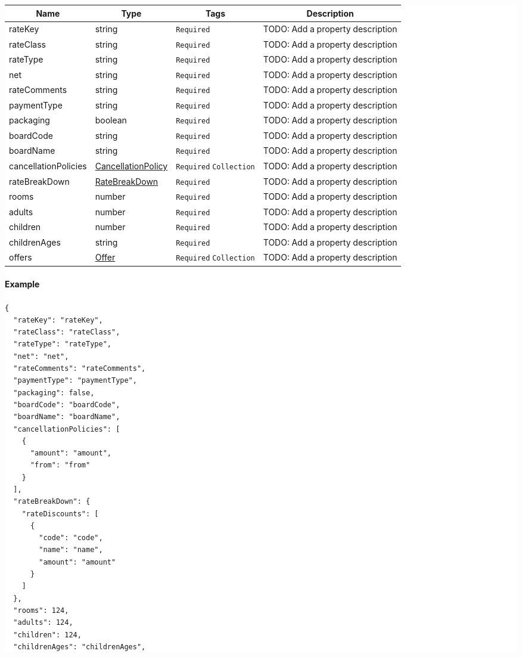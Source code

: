 


| Name | Type | Tags | Description |
|-----------|------| ---- |-------------| 
| rateKey | string |  ``` Required ```  | TODO: Add a property description | 
| rateClass | string |  ``` Required ```  | TODO: Add a property description | 
| rateType | string |  ``` Required ```  | TODO: Add a property description | 
| net | string |  ``` Required ```  | TODO: Add a property description | 
| rateComments | string |  ``` Required ```  | TODO: Add a property description | 
| paymentType | string |  ``` Required ```  | TODO: Add a property description | 
| packaging | boolean |  ``` Required ```  | TODO: Add a property description | 
| boardCode | string |  ``` Required ```  | TODO: Add a property description | 
| boardName | string |  ``` Required ```  | TODO: Add a property description | 
| cancellationPolicies | [CancellationPolicy](#cancellation_policy) |  ``` Required ```  ``` Collection ```  | TODO: Add a property description | 
| rateBreakDown | [RateBreakDown](#rate_break_down) |  ``` Required ```  | TODO: Add a property description | 
| rooms | number |  ``` Required ```  | TODO: Add a property description | 
| adults | number |  ``` Required ```  | TODO: Add a property description | 
| children | number |  ``` Required ```  | TODO: Add a property description | 
| childrenAges | string |  ``` Required ```  | TODO: Add a property description | 
| offers | [Offer](#offer) |  ``` Required ```  ``` Collection ```  | TODO: Add a property description | 



#### Example
```
{
  "rateKey": "rateKey",
  "rateClass": "rateClass",
  "rateType": "rateType",
  "net": "net",
  "rateComments": "rateComments",
  "paymentType": "paymentType",
  "packaging": false,
  "boardCode": "boardCode",
  "boardName": "boardName",
  "cancellationPolicies": [
    {
      "amount": "amount",
      "from": "from"
    }
  ],
  "rateBreakDown": {
    "rateDiscounts": [
      {
        "code": "code",
        "name": "name",
        "amount": "amount"
      }
    ]
  },
  "rooms": 124,
  "adults": 124,
  "children": 124,
  "childrenAges": "childrenAges",
```